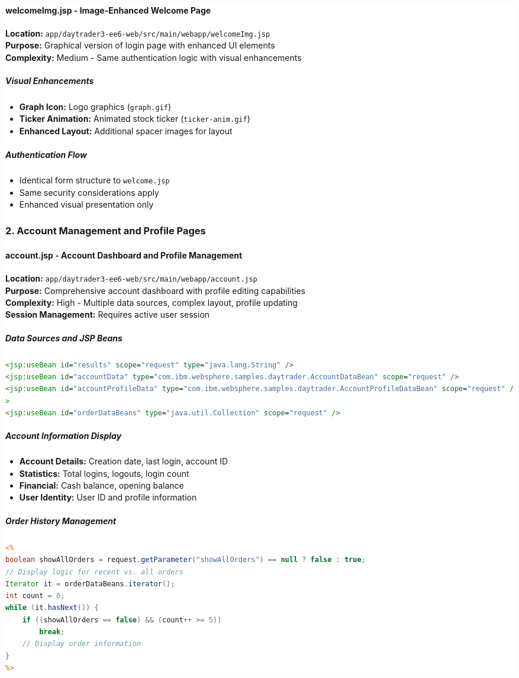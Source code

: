 #### welcomeImg.jsp - Image-Enhanced Welcome Page  
**Location:** `app/daytrader3-ee6-web/src/main/webapp/welcomeImg.jsp`  
**Purpose:** Graphical version of login page with enhanced UI elements  
**Complexity:** Medium - Same authentication logic with visual enhancements

##### Visual Enhancements
- **Graph Icon:** Logo graphics (`graph.gif`)
- **Ticker Animation:** Animated stock ticker (`ticker-anim.gif`)
- **Enhanced Layout:** Additional spacer images for layout

##### Authentication Flow
- Identical form structure to `welcome.jsp`
- Same security considerations apply
- Enhanced visual presentation only

### 2. Account Management and Profile Pages

#### account.jsp - Account Dashboard and Profile Management
**Location:** `app/daytrader3-ee6-web/src/main/webapp/account.jsp`  
**Purpose:** Comprehensive account dashboard with profile editing capabilities  
**Complexity:** High - Multiple data sources, complex layout, profile updating  
**Session Management:** Requires active user session

##### Data Sources and JSP Beans
```jsp
<jsp:useBean id="results" scope="request" type="java.lang.String" />
<jsp:useBean id="accountData" type="com.ibm.websphere.samples.daytrader.AccountDataBean" scope="request" />
<jsp:useBean id="accountProfileData" type="com.ibm.websphere.samples.daytrader.AccountProfileDataBean" scope="request" />
<jsp:useBean id="orderDataBeans" type="java.util.Collection" scope="request" />
```

##### Account Information Display
- **Account Details:** Creation date, last login, account ID
- **Statistics:** Total logins, logouts, login count
- **Financial:** Cash balance, opening balance
- **User Identity:** User ID and profile information

##### Order History Management
```jsp
<%
boolean showAllOrders = request.getParameter("showAllOrders") == null ? false : true;
// Display logic for recent vs. all orders
Iterator it = orderDataBeans.iterator();
int count = 0;
while (it.hasNext()) {
    if ((showAllOrders == false) && (count++ >= 5))
        break;
    // Display order information
}
%>
```
